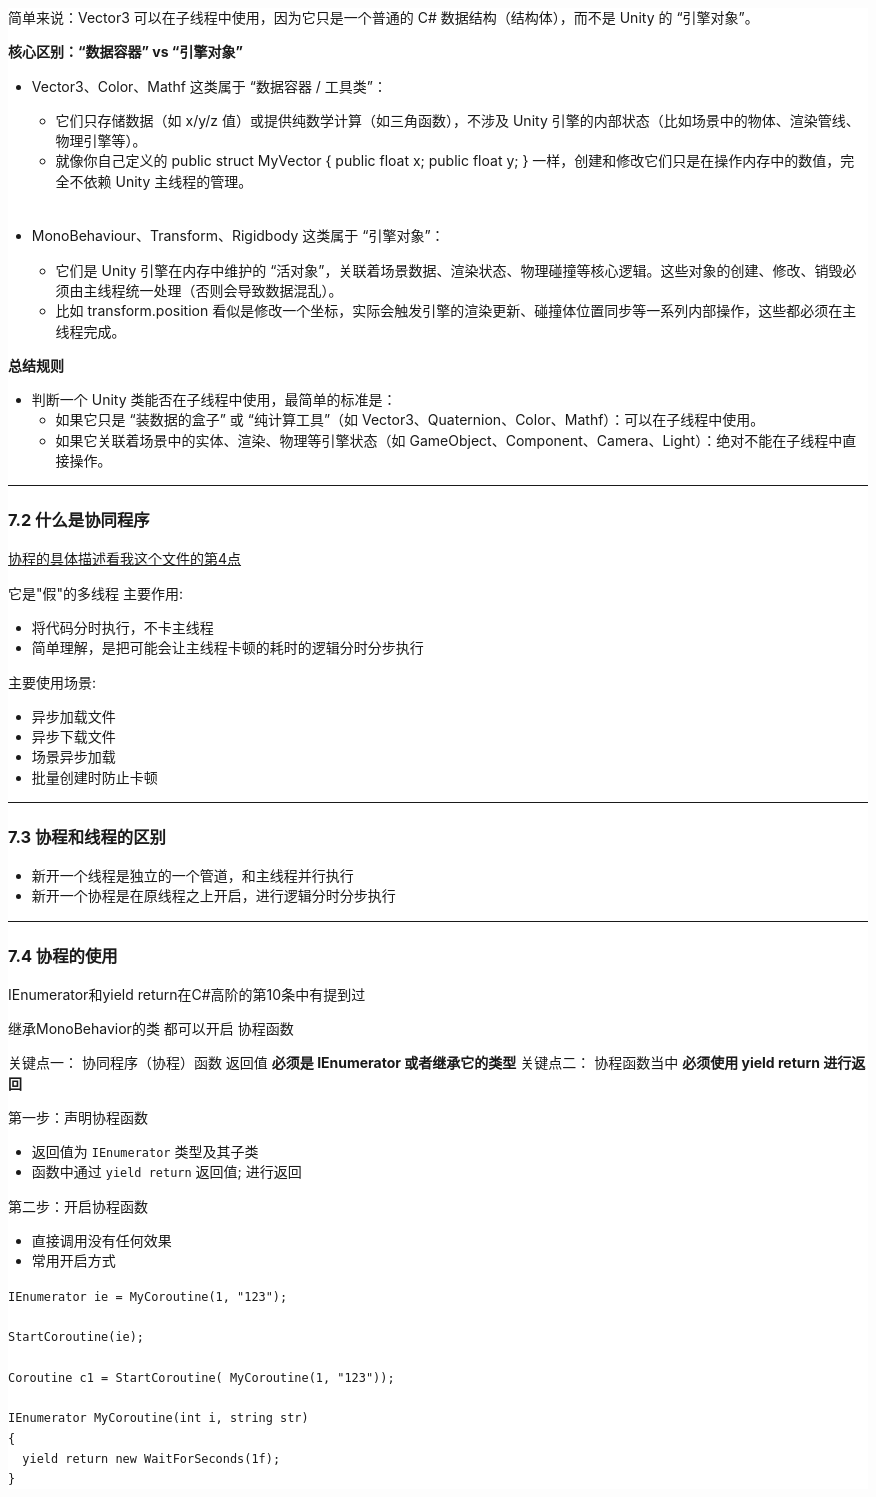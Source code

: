 简单来说：Vector3 可以在子线程中使用，因为它只是一个普通的 C# 数据结构（结构体），而不是 Unity 的 “引擎对象”。

**核心区别：“数据容器” vs “引擎对象”**
- Vector3、Color、Mathf 这类属于 “数据容器 / 工具类”：
  - 它们只存储数据（如 x/y/z 值）或提供纯数学计算（如三角函数），不涉及 Unity 引擎的内部状态（比如场景中的物体、渲染管线、物理引擎等）。
  - 就像你自己定义的 public struct MyVector { public float x; public float y; } 一样，创建和修改它们只是在操作内存中的数值，完全不依赖 Unity 主线程的管理。
  </br>

- MonoBehaviour、Transform、Rigidbody 这类属于 “引擎对象”：
  - 它们是 Unity 引擎在内存中维护的 “活对象”，关联着场景数据、渲染状态、物理碰撞等核心逻辑。这些对象的创建、修改、销毁必须由主线程统一处理（否则会导致数据混乱）。
  - 比如 transform.position 看似是修改一个坐标，实际会触发引擎的渲染更新、碰撞体位置同步等一系列内部操作，这些都必须在主线程完成。

**总结规则**
- 判断一个 Unity 类能否在子线程中使用，最简单的标准是：
  - 如果它只是 “装数据的盒子” 或 “纯计算工具”（如 Vector3、Quaternion、Color、Mathf）：可以在子线程中使用。
  - 如果它关联着场景中的实体、渲染、物理等引擎状态（如 GameObject、Component、Camera、Light）：绝对不能在子线程中直接操作。

***
### 7.2 什么是协同程序
[协程的具体描述看我这个文件的第4点](/面试/八股,Lua,unity/八股/Unity.md)

它是"假"的多线程
主要作用:
- 将代码分时执行，不卡主线程
- 简单理解，是把可能会让主线程卡顿的耗时的逻辑分时分步执行

主要使用场景:
- 异步加载文件
- 异步下载文件
- 场景异步加载
- 批量创建时防止卡顿

***
### 7.3 协程和线程的区别
- 新开一个线程是独立的一个管道，和主线程并行执行
- 新开一个协程是在原线程之上开启，进行逻辑分时分步执行
***
### 7.4 协程的使用
IEnumerator和yield return在C#高阶的第10条中有提到过

继承MonoBehavior的类 都可以开启 协程函数

关键点一： 协同程序（协程）函数 返回值 **必须是 IEnumerator 或者继承它的类型** 
关键点二： 协程函数当中 **必须使用 yield return 进行返回**

第一步：声明协程函数
  - 返回值为 `IEnumerator` 类型及其子类
  - 函数中通过 `yield return` 返回值; 进行返回

第二步：开启协程函数
  - 直接调用没有任何效果
  - 常用开启方式
```CSharp
IEnumerator ie = MyCoroutine(1, "123");

StartCoroutine(ie);

Coroutine c1 = StartCoroutine( MyCoroutine(1, "123"));

IEnumerator MyCoroutine(int i, string str)
{
  yield return new WaitForSeconds(1f);
}

```